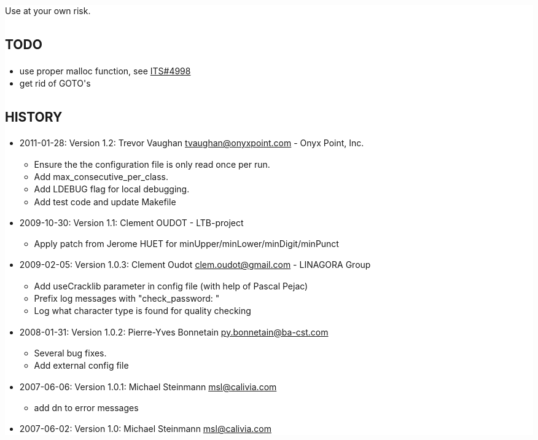 Use at your own risk.


## TODO

- use proper malloc function, see [ITS#4998](http://www.openldap.org/its/index.cgi/Archive.Incoming?selectid=4998;usearchives=1;statetype=-1)
- get rid of GOTO's


## HISTORY

- 2011-01-28: Version 1.2: Trevor Vaughan <tvaughan@onyxpoint.com> - Onyx
  Point, Inc.

  - Ensure the the configuration file is only read once per run.
  - Add max_consecutive_per_class.
  - Add LDEBUG flag for local debugging.
  - Add test code and update Makefile

- 2009-10-30: Version 1.1: Clement OUDOT - LTB-project

  - Apply patch from Jerome HUET for minUpper/minLower/minDigit/minPunct

- 2009-02-05: Version 1.0.3: Clement Oudot <clem.oudot@gmail.com> - LINAGORA
  Group

  - Add useCracklib parameter in config file (with help of Pascal Pejac)
  - Prefix log messages with "check_password: "
  - Log what character type is found for quality checking

- 2008-01-31: Version 1.0.2: Pierre-Yves Bonnetain <py.bonnetain@ba-cst.com>

  - Several bug fixes.
  - Add external config file

- 2007-06-06: Version 1.0.1: Michael Steinmann <msl@calivia.com>

  - add dn to error messages

- 2007-06-02: Version 1.0: Michael Steinmann <msl@calivia.com>
